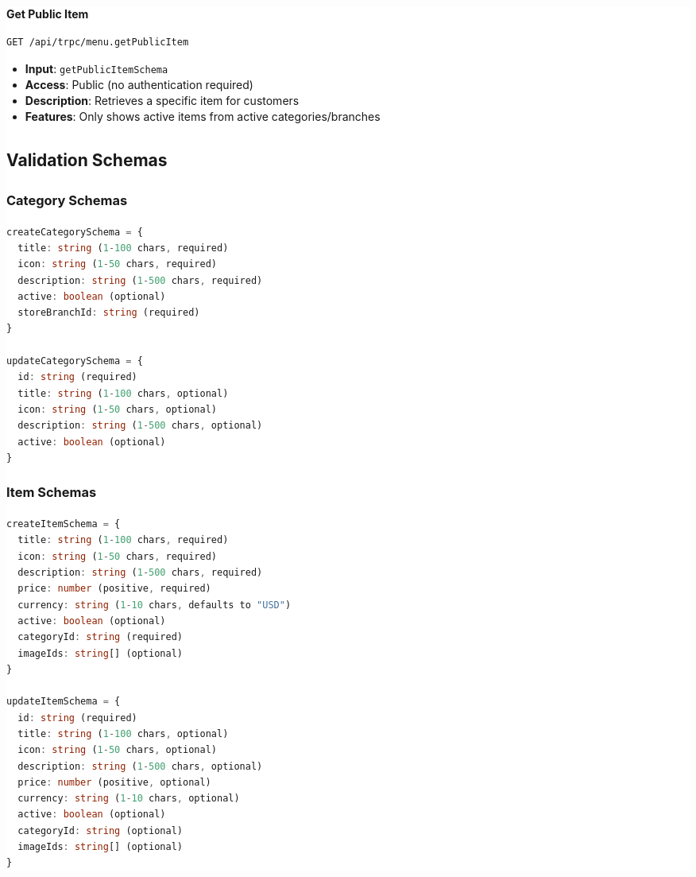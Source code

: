 **Get Public Item**

```
GET /api/trpc/menu.getPublicItem
```

- **Input**: `getPublicItemSchema`
- **Access**: Public (no authentication required)
- **Description**: Retrieves a specific item for customers
- **Features**: Only shows active items from active categories/branches

## Validation Schemas

### Category Schemas

```typescript
createCategorySchema = {
  title: string (1-100 chars, required)
  icon: string (1-50 chars, required)
  description: string (1-500 chars, required)
  active: boolean (optional)
  storeBranchId: string (required)
}

updateCategorySchema = {
  id: string (required)
  title: string (1-100 chars, optional)
  icon: string (1-50 chars, optional)
  description: string (1-500 chars, optional)
  active: boolean (optional)
}
```

### Item Schemas

```typescript
createItemSchema = {
  title: string (1-100 chars, required)
  icon: string (1-50 chars, required)
  description: string (1-500 chars, required)
  price: number (positive, required)
  currency: string (1-10 chars, defaults to "USD")
  active: boolean (optional)
  categoryId: string (required)
  imageIds: string[] (optional)
}

updateItemSchema = {
  id: string (required)
  title: string (1-100 chars, optional)
  icon: string (1-50 chars, optional)
  description: string (1-500 chars, optional)
  price: number (positive, optional)
  currency: string (1-10 chars, optional)
  active: boolean (optional)
  categoryId: string (optional)
  imageIds: string[] (optional)
}
```
